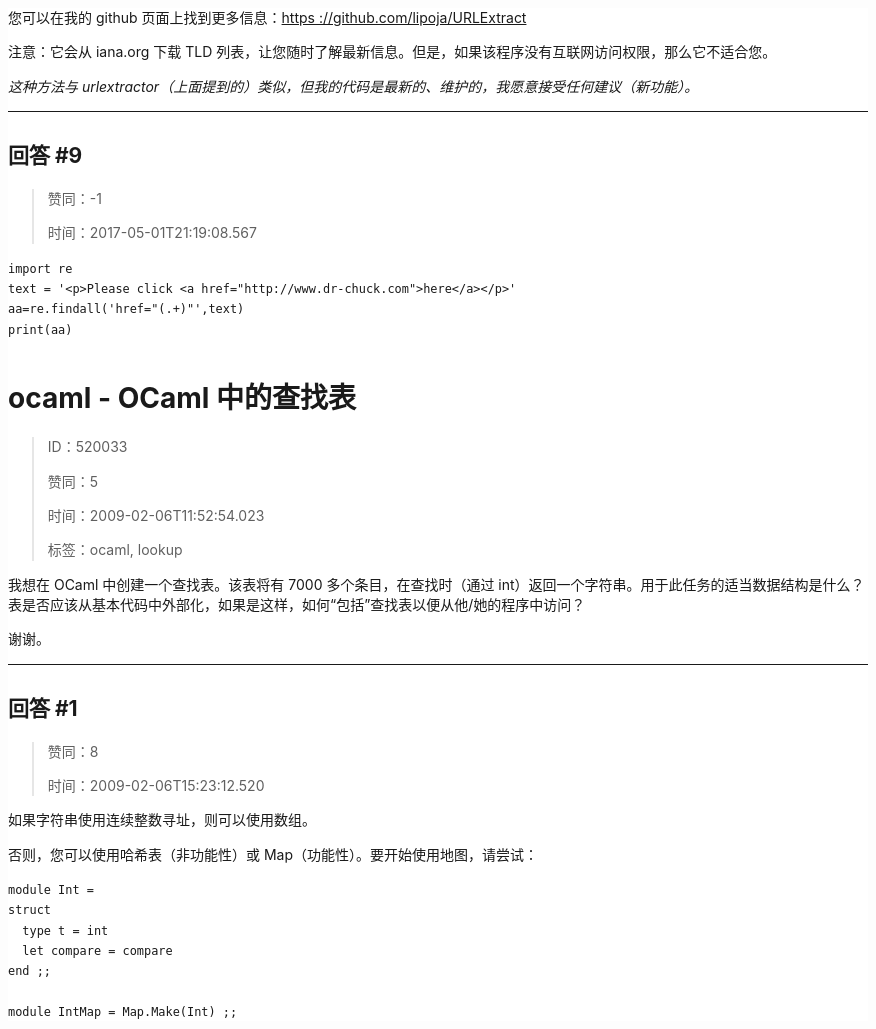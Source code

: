 您可以在我的 github 页面上找到更多信息：[https ://github.com/lipoja/URLExtract](https://github.com/lipoja/URLExtract)

注意：它会从 iana.org 下载 TLD 列表，让您随时了解最新信息。但是，如果该程序没有互联网访问权限，那么它不适合您。

*这种方法与 urlextractor（上面提到的）类似，但我的代码是最新的、维护的，我愿意接受任何建议（新功能）。*

* * *

## 回答 #9

> 赞同：-1
> 
> 时间：2017-05-01T21:19:08.567

```
import re
text = '<p>Please click <a href="http://www.dr-chuck.com">here</a></p>'
aa=re.findall('href="(.+)"',text)
print(aa) 
```

# ocaml - OCaml 中的查找表

> ID：520033
> 
> 赞同：5
> 
> 时间：2009-02-06T11:52:54.023
> 
> 标签：ocaml, lookup

我想在 OCaml 中创建一个查找表。该表将有 7000 多个条目，在查找时（通过 int）返回一个字符串。用于此任务的适当数据结构是什么？表是否应该从基本代码中外部化，如果是这样，如何“包括”查找表以便从他/她的程序中访问？

谢谢。

* * *

## 回答 #1

> 赞同：8
> 
> 时间：2009-02-06T15:23:12.520

如果字符串使用连续整数寻址，则可以使用数组。

否则，您可以使用哈希表（非功能性）或 Map（功能性）。要开始使用地图，请尝试：

```
module Int =
struct
  type t = int
  let compare = compare
end ;;

module IntMap = Map.Make(Int) ;; 
```
